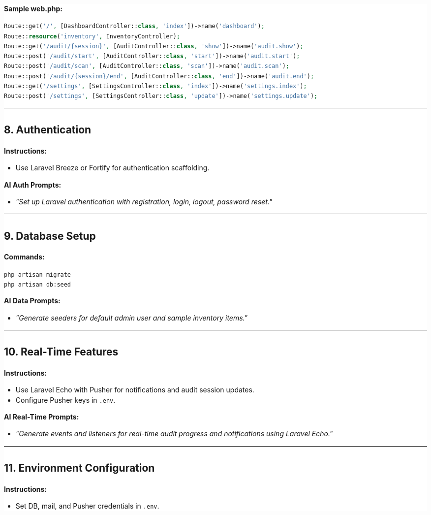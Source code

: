 **Sample web.php:**
```php
Route::get('/', [DashboardController::class, 'index'])->name('dashboard');
Route::resource('inventory', InventoryController);
Route::get('/audit/{session}', [AuditController::class, 'show'])->name('audit.show');
Route::post('/audit/start', [AuditController::class, 'start'])->name('audit.start');
Route::post('/audit/scan', [AuditController::class, 'scan'])->name('audit.scan');
Route::post('/audit/{session}/end', [AuditController::class, 'end'])->name('audit.end');
Route::get('/settings', [SettingsController::class, 'index'])->name('settings.index');
Route::post('/settings', [SettingsController::class, 'update'])->name('settings.update');
```

---

## 8. Authentication

**Instructions:**
- Use Laravel Breeze or Fortify for authentication scaffolding.

**AI Auth Prompts:**
- *"Set up Laravel authentication with registration, login, logout, password reset."*

---

## 9. Database Setup

**Commands:**
```bash
php artisan migrate
php artisan db:seed
```

**AI Data Prompts:**
- *"Generate seeders for default admin user and sample inventory items."*

---

## 10. Real-Time Features

**Instructions:**
- Use Laravel Echo with Pusher for notifications and audit session updates.
- Configure Pusher keys in `.env`.

**AI Real-Time Prompts:**
- *"Generate events and listeners for real-time audit progress and notifications using Laravel Echo."*

---

## 11. Environment Configuration

**Instructions:**
- Set DB, mail, and Pusher credentials in `.env`.
